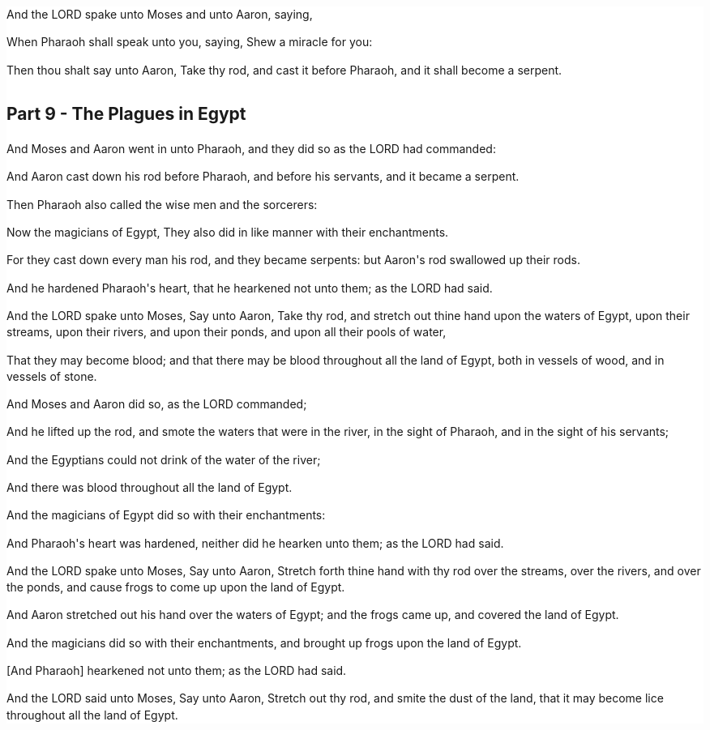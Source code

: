 And the LORD spake unto Moses and unto Aaron, saying,

When Pharaoh shall speak unto you, saying, Shew a miracle for you:

Then thou shalt say unto Aaron, Take thy rod, and cast it before
Pharaoh, and it shall become a serpent.

## Part 9 - The Plagues in Egypt

And Moses and Aaron went in unto Pharaoh, and they did so as the LORD
had commanded:

And Aaron cast down his rod before Pharaoh, and before his servants, and
it became a serpent.

Then Pharaoh also called the wise men and the sorcerers:

Now the magicians of Egypt, They also did in like manner with their
enchantments.

For they cast down every man his rod, and they became serpents: but
Aaron's rod swallowed up their rods.

And he hardened Pharaoh's heart, that he hearkened not unto them; as the
LORD had said.

And the LORD spake unto Moses, Say unto Aaron, Take thy rod, and stretch
out thine hand upon the waters of Egypt, upon their streams, upon their
rivers, and upon their ponds, and upon all their pools of water,

That they may become blood; and that there may be blood throughout all
the land of Egypt, both in vessels of wood, and in vessels of stone.

And Moses and Aaron did so, as the LORD commanded;

And he lifted up the rod, and smote the waters that were in the river,
in the sight of Pharaoh, and in the sight of his servants;

And the Egyptians could not drink of the water of the river;

And there was blood throughout all the land of Egypt.

And the magicians of Egypt did so with their enchantments:

And Pharaoh's heart was hardened, neither did he hearken unto them; as
the LORD had said.

And the LORD spake unto Moses, Say unto Aaron, Stretch forth thine hand
with thy rod over the streams, over the rivers, and over the ponds, and
cause frogs to come up upon the land of Egypt.

And Aaron stretched out his hand over the waters of Egypt; and the frogs
came up, and covered the land of Egypt.

And the magicians did so with their enchantments, and brought up frogs
upon the land of Egypt.

\[And Pharaoh\] hearkened not unto them; as the LORD had said.

And the LORD said unto Moses, Say unto Aaron, Stretch out thy rod, and
smite the dust of the land, that it may become lice throughout all the
land of Egypt.
